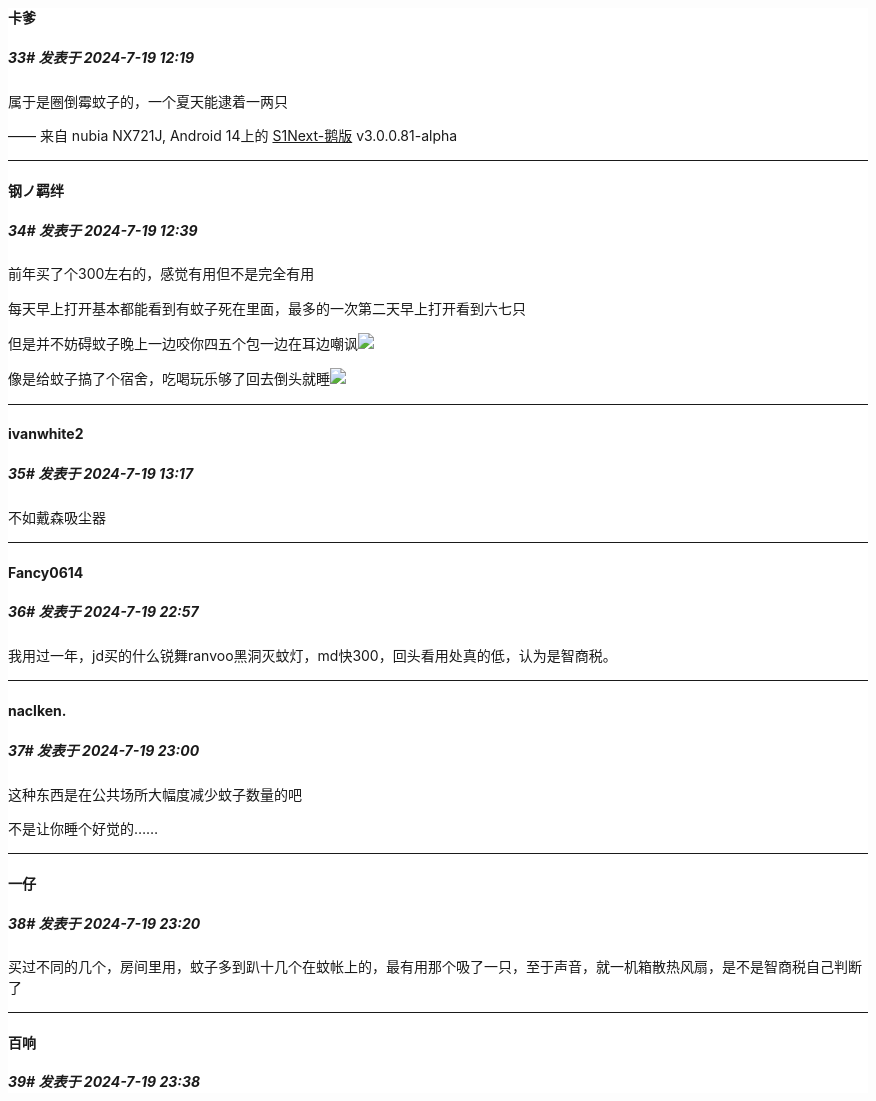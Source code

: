 ####  卡爹  
##### 33#       发表于 2024-7-19 12:19

属于是圈倒霉蚊子的，一个夏天能逮着一两只

—— 来自 nubia NX721J, Android 14上的 [S1Next-鹅版](https://github.com/ykrank/S1-Next/releases) v3.0.0.81-alpha

*****

####  钢ノ羁绊  
##### 34#       发表于 2024-7-19 12:39

前年买了个300左右的，感觉有用但不是完全有用

每天早上打开基本都能看到有蚊子死在里面，最多的一次第二天早上打开看到六七只

但是并不妨碍蚊子晚上一边咬你四五个包一边在耳边嘲讽<img src="https://static.saraba1st.com/image/smiley/face2017/125.png" referrerpolicy="no-referrer">

像是给蚊子搞了个宿舍，吃喝玩乐够了回去倒头就睡<img src="https://static.saraba1st.com/image/smiley/face2017/001.png" referrerpolicy="no-referrer">

*****

####  ivanwhite2  
##### 35#       发表于 2024-7-19 13:17

不如戴森吸尘器

*****

####  Fancy0614  
##### 36#       发表于 2024-7-19 22:57

我用过一年，jd买的什么锐舞ranvoo黑洞灭蚊灯，md快300，回头看用处真的低，认为是智商税。

*****

####  naclken.  
##### 37#       发表于 2024-7-19 23:00

这种东西是在公共场所大幅度减少蚊子数量的吧

不是让你睡个好觉的……

*****

####  一仔  
##### 38#       发表于 2024-7-19 23:20

买过不同的几个，房间里用，蚊子多到趴十几个在蚊帐上的，最有用那个吸了一只，至于声音，就一机箱散热风扇，是不是智商税自己判断了

*****

####  百响  
##### 39#       发表于 2024-7-19 23:38
